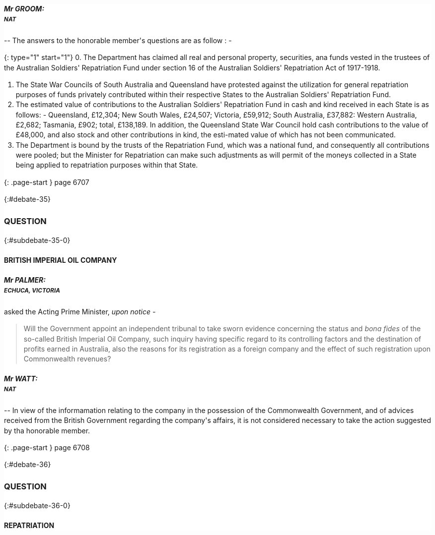 ##### Mr GROOM:<br><small class="text-muted">NAT</small>

-- The answers to the honorable member's questions are as follow : - 

{: type="1" start="1"}
0. The Department has claimed all real and personal property, securities, ana funds vested in the trustees of the Australian Soldiers' Repatriation Fund under section 16 of the Australian Soldiers' Repatriation Act of 1917-1918. 
1. The State War Councils of South Australia and Queensland have protested against the utilization for general repatriation purposes of funds privately contributed within their respective States to the Australian Soldiers' Repatriation Fund. 
2. The estimated value of contributions to the Australian Soldiers' Repatriation Fund in cash and kind received in each State is as follows: - Queensland, £12,304; New South Wales, £24,507; Victoria, £59,912; South Australia, £37,882: Western Australia, £2,682; Tasmania, £902; total, £138,189. In addition, the Queensland State War Council hold cash contributions to the value of £48,000, and also stock and other contributions in kind, the  esti-mated  value of which has not been communicated. 
3. The Department is bound by the trusts of the Repatriation Fund, which was a national fund, and consequently all contributions were pooled; but the Minister for Repatriation can make such adjustments as will permit of the moneys collected in a State being applied to repatriation purposes within that State. 

{: .page-start }
page 6707

{:#debate-35}
### QUESTION

{:#subdebate-35-0}
#### BRITISH IMPERIAL OIL COMPANY

##### Mr PALMER:<br><small class="text-muted">ECHUCA, VICTORIA</small>

asked the Acting Prime Minister,  *upon notice -* 

  >Will the Government appoint an independent tribunal to take sworn evidence concerning the status and  *bona fides*  of the so-called British Imperial Oil Company, such inquiry having specific regard to its controlling factors and the destination of profits earned in Australia, also the reasons for its registration as a foreign company and the effect of such registration upon Commonwealth revenues? 

##### Mr WATT:<br><small class="text-muted">NAT</small>

-- In view of the informamation relating to the company in the possession of the Commonwealth Government, and of advices received from the British Government regarding the company's affairs, it is not considered necessary to take the action suggested by tha honorable member. 

{: .page-start }
page 6708

{:#debate-36}
### QUESTION

{:#subdebate-36-0}
#### REPATRIATION
